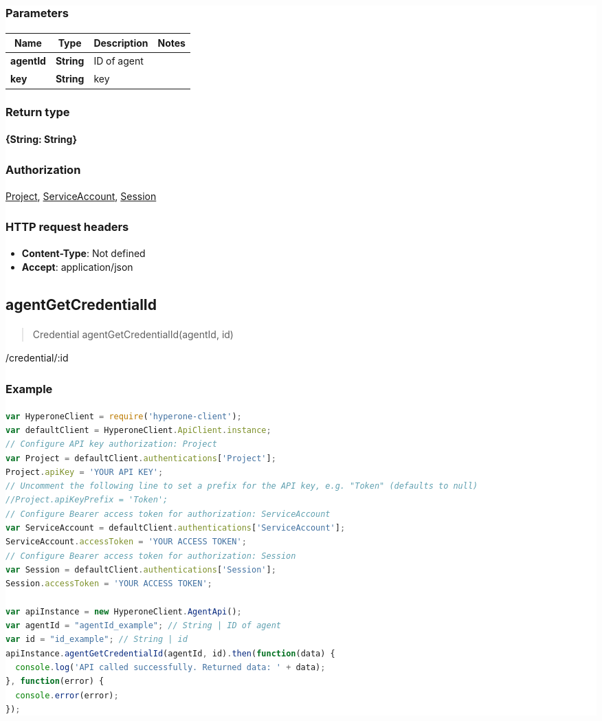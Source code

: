 ### Parameters



Name | Type | Description  | Notes
------------- | ------------- | ------------- | -------------
 **agentId** | **String**| ID of agent | 
 **key** | **String**| key | 

### Return type

**{String: String}**

### Authorization

[Project](../README.md#Project), [ServiceAccount](../README.md#ServiceAccount), [Session](../README.md#Session)

### HTTP request headers

- **Content-Type**: Not defined
- **Accept**: application/json


## agentGetCredentialId

> Credential agentGetCredentialId(agentId, id)

/credential/:id

### Example

```javascript
var HyperoneClient = require('hyperone-client');
var defaultClient = HyperoneClient.ApiClient.instance;
// Configure API key authorization: Project
var Project = defaultClient.authentications['Project'];
Project.apiKey = 'YOUR API KEY';
// Uncomment the following line to set a prefix for the API key, e.g. "Token" (defaults to null)
//Project.apiKeyPrefix = 'Token';
// Configure Bearer access token for authorization: ServiceAccount
var ServiceAccount = defaultClient.authentications['ServiceAccount'];
ServiceAccount.accessToken = 'YOUR ACCESS TOKEN';
// Configure Bearer access token for authorization: Session
var Session = defaultClient.authentications['Session'];
Session.accessToken = 'YOUR ACCESS TOKEN';

var apiInstance = new HyperoneClient.AgentApi();
var agentId = "agentId_example"; // String | ID of agent
var id = "id_example"; // String | id
apiInstance.agentGetCredentialId(agentId, id).then(function(data) {
  console.log('API called successfully. Returned data: ' + data);
}, function(error) {
  console.error(error);
});

```
